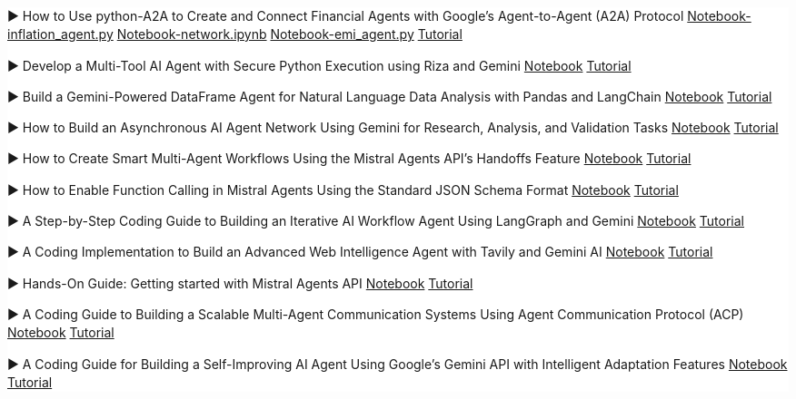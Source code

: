 ▶ How to Use python-A2A to Create and Connect Financial Agents with Google’s Agent-to-Agent (A2A) Protocol [Notebook-inflation_agent.py](https://github.com/Marktechpost/AI-Notebooks/blob/main/inflation_agent.py) [Notebook-network.ipynb](https://github.com/Marktechpost/AI-Notebooks/blob/main/network.ipynb) [Notebook-emi_agent.py](https://github.com/Marktechpost/AI-Notebooks/blob/main/emi_agent.py)  [Tutorial](https://www.marktechpost.com/2025/06/16/how-to-use-python-a2a-to-create-and-connect-financial-agents-with-googles-agent-to-agent-a2a-protocol/)

▶ Develop a Multi-Tool AI Agent with Secure Python Execution using Riza and Gemini [Notebook](https://github.com/Marktechpost/AI-Notebooks/blob/Agents/Agentic-AI/Riza_Gemini_Agent_Marktechpost.ipynb) [Tutorial](https://www.marktechpost.com/2025/06/11/develop-a-multi-tool-ai-agent-with-secure-python-execution-using-riza-and-gemini/)

▶ Build a Gemini-Powered DataFrame Agent for Natural Language Data Analysis with Pandas and LangChain [Notebook](https://github.com/Marktechpost/AI-Notebooks/blob/main/Gemini_Pandas_Agent_Marktechpost.ipynb) [Tutorial](https://www.marktechpost.com/2025/06/10/build-a-gemini-powered-dataframe-agent-for-natural-language-data-analysis-with-pandas-and-langchain/)

▶ How to Build an Asynchronous AI Agent Network Using Gemini for Research, Analysis, and Validation Tasks [Notebook](https://github.com/Marktechpost/AI-Notebooks/blob/main/gemini_agent_network_Marktechpost.ipynb) [Tutorial](https://www.marktechpost.com/2025/06/08/how-to-build-an-asynchronous-ai-agent-network-using-gemini-for-research-analysis-and-validation-tasks/)

▶ How to Create Smart Multi-Agent Workflows Using the Mistral Agents API’s Handoffs Feature [Notebook](https://github.com/Marktechpost/AI-Notebooks/blob/main/agent_orchestration_with_mistral_agents_api.py) [Tutorial](https://www.marktechpost.com/2025/06/09/how-to-create-smart-multi-agent-workflows-using-the-mistral-agents-apis-handoffs-feature/)

▶ How to Enable Function Calling in Mistral Agents Using the Standard JSON Schema Format [Notebook](https://github.com/Marktechpost/AI-Notebooks/blob/main/how%20to%20enable%20function%20calling%20in%20Mistral%20Agents.py) [Tutorial](https://www.marktechpost.com/2025/06/08/how-to-enable-function-calling-in-mistral-agents-using-the-standard-json-schema-format/)

▶ A Step-by-Step Coding Guide to Building an Iterative AI Workflow Agent Using LangGraph and Gemini [Notebook](https://github.com/Marktechpost/AI-Notebooks/blob/main/GraphAIAgent_LangGraph_Gemini_Workflow_Marktechpost.ipynb) [Tutorial](https://www.marktechpost.com/2025/06/05/a-step-by-step-coding-guide-to-building-an-iterative-ai-workflow-agent-using-langgraph-and-gemini/)

▶ A Coding Implementation to Build an Advanced Web Intelligence Agent with Tavily and Gemini AI [Notebook](https://github.com/Marktechpost/AI-Notebooks/blob/main/smartwebagent_tavily_gemini_webintelligence_marktechpost2.py) [Tutorial](https://www.marktechpost.com/2025/06/03/a-coding-implementation-to-build-an-advanced-web-intelligence-agent-with-tavily-and-gemini-ai/)

▶ Hands-On Guide: Getting started with Mistral Agents API [Notebook](https://github.com/Marktechpost/AI-Notebooks/blob/main/Getting_Started_with_Mistral_Agents_API.ipynb) [Tutorial](https://www.marktechpost.com/2025/06/03/hands-on-guide-getting-started-with-mistral-agents-api/)

▶ A Coding Guide to Building a Scalable Multi-Agent Communication Systems Using Agent Communication Protocol (ACP)  [Notebook](https://github.com/Marktechpost/AI-Notebooks/blob/main/A_Coding_Guide_to_ACP_Systems_Marktechpost.ipynb) [Tutorial](https://www.marktechpost.com/2025/05/31/a-coding-guide-to-building-a-scalable-multi-agent-communication-systems-using-agent-communication-protocol-acp/)

▶ A Coding Guide for Building a Self-Improving AI Agent Using Google’s Gemini API with Intelligent Adaptation Features [Notebook](https://github.com/Marktechpost/AI-Notebooks/blob/main/Self_Improving_AI_Agent_with_Gemini_Marktechpost.ipynb) [Tutorial](https://www.marktechpost.com/2025/05/29/a-coding-guide-for-building-a-self-improving-ai-agent-using-googles-gemini-api-with-intelligent-adaptation-features/)
